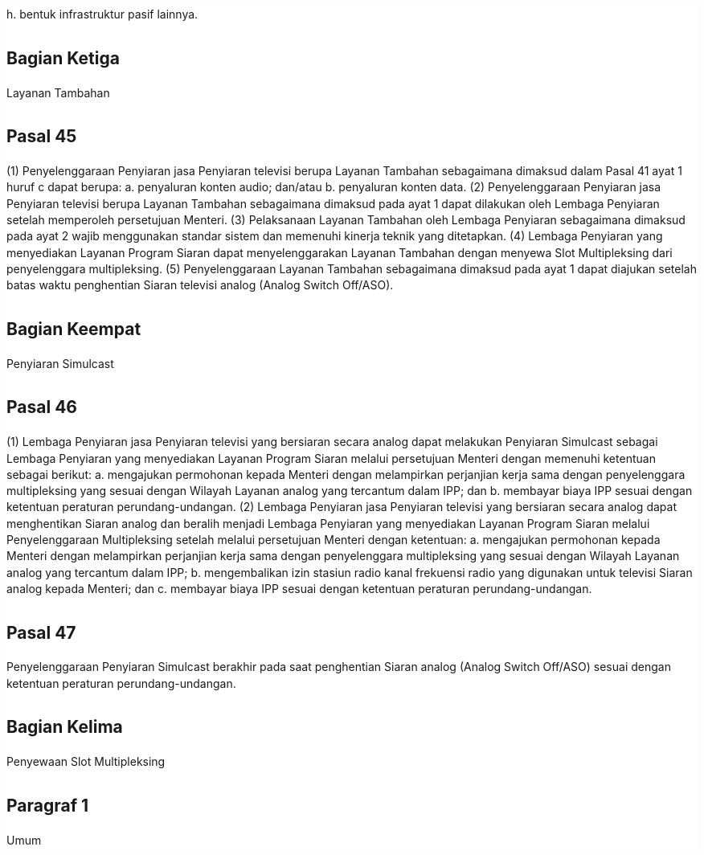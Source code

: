 h. bentuk infrastruktur pasif lainnya.

## Bagian Ketiga
Layanan Tambahan

## Pasal 45
(1) Penyelenggaraan Penyiaran jasa Penyiaran televisi berupa Layanan Tambahan sebagaimana dimaksud dalam Pasal 41 ayat 1 huruf c dapat berupa:
a. penyaluran konten audio; dan/atau
b. penyaluran konten data.
(2) Penyelenggaraan Penyiaran jasa Penyiaran televisi berupa Layanan Tambahan sebagaimana dimaksud pada ayat 1 dapat dilakukan oleh Lembaga Penyiaran setelah memperoleh persetujuan Menteri.
(3) Pelaksanaan Layanan Tambahan oleh Lembaga Penyiaran sebagaimana dimaksud pada ayat 2 wajib menggunakan standar sistem dan memenuhi kinerja teknik yang ditetapkan.
(4) Lembaga Penyiaran yang menyediakan Layanan Program Siaran dapat menyelenggarakan Layanan Tambahan dengan menyewa Slot Multipleksing dari penyelenggara multipleksing.
(5) Penyelenggaraan Layanan Tambahan sebagaimana dimaksud pada ayat 1 dapat diajukan setelah batas waktu penghentian Siaran televisi analog (Analog Switch Off/ASO).

## Bagian Keempat
Penyiaran Simulcast

## Pasal 46
(1) Lembaga Penyiaran jasa Penyiaran televisi yang bersiaran secara analog dapat melakukan Penyiaran Simulcast sebagai Lembaga Penyiaran yang menyediakan Layanan Program Siaran melalui persetujuan Menteri dengan memenuhi ketentuan sebagai berikut:
a. mengajukan permohonan kepada Menteri dengan melampirkan perjanjian kerja sama dengan penyelenggara multipleksing yang sesuai dengan Wilayah Layanan analog yang tercantum dalam IPP; dan
b. membayar biaya IPP sesuai dengan ketentuan peraturan perundang-undangan.
(2) Lembaga Penyiaran jasa Penyiaran televisi yang bersiaran secara analog dapat menghentikan Siaran analog dan beralih menjadi Lembaga Penyiaran yang menyediakan Layanan Program Siaran melalui Penyelenggaraan Multipleksing setelah melalui persetujuan Menteri dengan ketentuan:
a. mengajukan permohonan kepada Menteri dengan melampirkan perjanjian kerja sama dengan penyelenggara multipleksing yang sesuai dengan Wilayah Layanan analog yang tercantum dalam IPP;
b. mengembalikan izin stasiun radio kanal frekuensi radio yang digunakan untuk televisi Siaran analog kepada Menteri; dan
c. membayar biaya IPP sesuai dengan ketentuan peraturan perundang-undangan.

## Pasal 47
Penyelenggaraan Penyiaran Simulcast berakhir pada saat penghentian Siaran analog (Analog Switch Off/ASO) sesuai dengan ketentuan peraturan perundang-undangan.

## Bagian Kelima
Penyewaan Slot Multipleksing

## Paragraf 1
Umum
